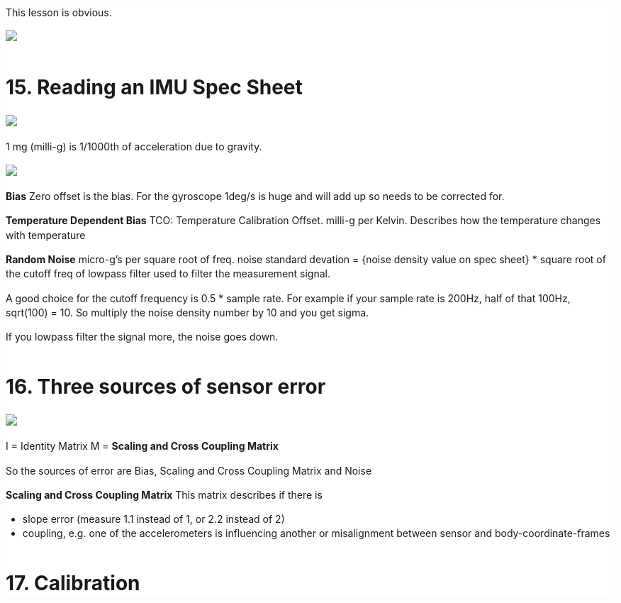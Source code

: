 This lesson is obvious.

![](https://paper-attachments.dropbox.com/s_22B38346947855B24F8A55B5FAFE791892B60C194A54597555F47DBA2276134D_1587963317858_image.png)



# 15. Reading an IMU Spec Sheet
![](https://paper-attachments.dropbox.com/s_22B38346947855B24F8A55B5FAFE791892B60C194A54597555F47DBA2276134D_1587963370677_image.png)


1 mg (milli-g) is 1/1000th of acceleration due to gravity.


![](https://paper-attachments.dropbox.com/s_22B38346947855B24F8A55B5FAFE791892B60C194A54597555F47DBA2276134D_1587963592571_image.png)


**Bias**
Zero offset is the bias. For the gyroscope 1deg/s is huge and will add up so needs to be corrected for.

**Temperature Dependent Bias**
TCO: Temperature Calibration Offset. milli-g per Kelvin. Describes how the temperature changes with temperature

**Random Noise**
micro-g’s per square root of freq.
noise standard devation = {noise density value on spec sheet} * square root of the cutoff freq of lowpass filter used to filter the measurement signal.

A good choice for the cutoff frequency is 0.5 * sample rate.
For example if your sample rate is 200Hz, half of that 100Hz, sqrt(100) = 10.
So multiply the noise density number by 10 and you get sigma.

If you lowpass filter the signal more, the noise goes down.


# 16. Three sources of sensor error
![](https://paper-attachments.dropbox.com/s_22B38346947855B24F8A55B5FAFE791892B60C194A54597555F47DBA2276134D_1587926578367_image.png)


I = Identity Matrix
M = **Scaling and Cross Coupling Matrix**

So the sources of error are Bias, Scaling and Cross Coupling Matrix and Noise

**Scaling and Cross Coupling Matrix**
This matrix describes if there is

- slope error (measure 1.1 instead of 1, or 2.2 instead of 2)
- coupling, e.g. one of the accelerometers is influencing another or misalignment between sensor and body-coordinate-frames


# 17. Calibration
